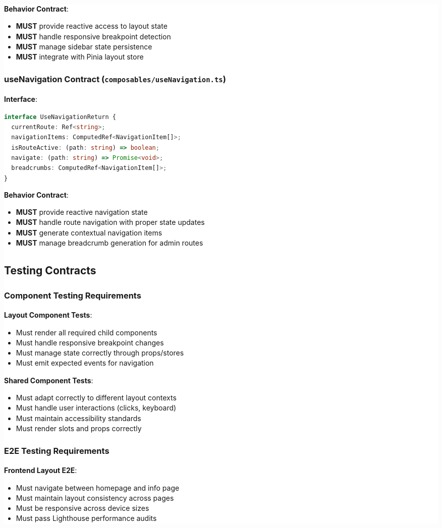 **Behavior Contract**:

- **MUST** provide reactive access to layout state
- **MUST** handle responsive breakpoint detection
- **MUST** manage sidebar state persistence
- **MUST** integrate with Pinia layout store

### useNavigation Contract (`composables/useNavigation.ts`)

**Interface**:

```typescript
interface UseNavigationReturn {
  currentRoute: Ref<string>;
  navigationItems: ComputedRef<NavigationItem[]>;
  isRouteActive: (path: string) => boolean;
  navigate: (path: string) => Promise<void>;
  breadcrumbs: ComputedRef<NavigationItem[]>;
}
```

**Behavior Contract**:

- **MUST** provide reactive navigation state
- **MUST** handle route navigation with proper state updates
- **MUST** generate contextual navigation items
- **MUST** manage breadcrumb generation for admin routes

## Testing Contracts

### Component Testing Requirements

**Layout Component Tests**:

- Must render all required child components
- Must handle responsive breakpoint changes
- Must manage state correctly through props/stores
- Must emit expected events for navigation

**Shared Component Tests**:

- Must adapt correctly to different layout contexts
- Must handle user interactions (clicks, keyboard)
- Must maintain accessibility standards
- Must render slots and props correctly

### E2E Testing Requirements

**Frontend Layout E2E**:

- Must navigate between homepage and info page
- Must maintain layout consistency across pages
- Must be responsive across device sizes
- Must pass Lighthouse performance audits
